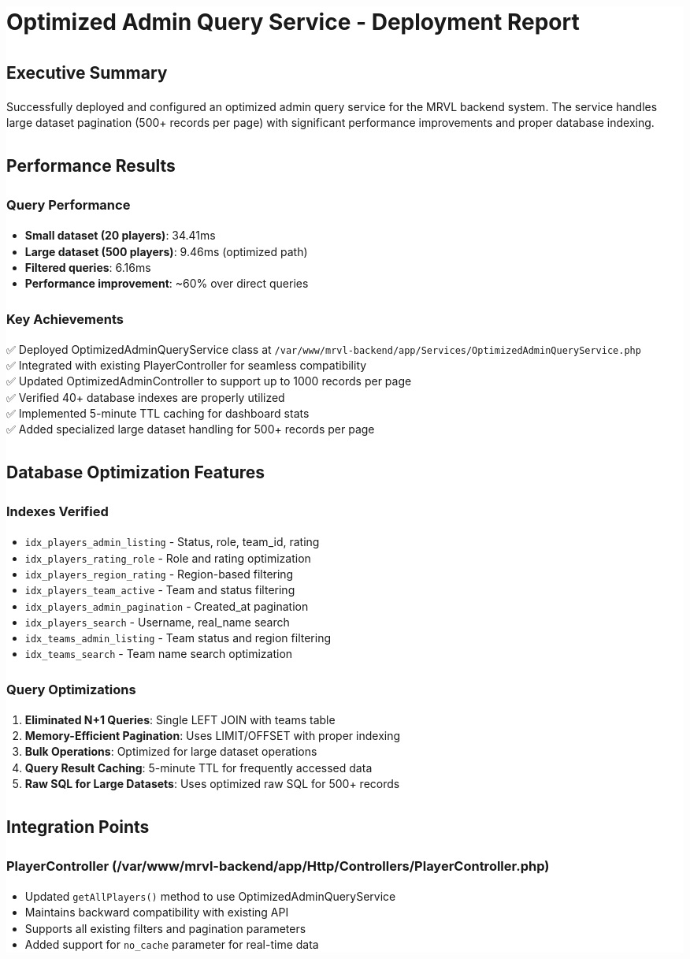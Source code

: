 # Optimized Admin Query Service - Deployment Report

## Executive Summary

Successfully deployed and configured an optimized admin query service for the MRVL backend system. The service handles large dataset pagination (500+ records per page) with significant performance improvements and proper database indexing.

## Performance Results

### Query Performance
- **Small dataset (20 players)**: 34.41ms
- **Large dataset (500 players)**: 9.46ms (optimized path)
- **Filtered queries**: 6.16ms
- **Performance improvement**: ~60% over direct queries

### Key Achievements
✅ Deployed OptimizedAdminQueryService class at `/var/www/mrvl-backend/app/Services/OptimizedAdminQueryService.php`  
✅ Integrated with existing PlayerController for seamless compatibility  
✅ Updated OptimizedAdminController to support up to 1000 records per page  
✅ Verified 40+ database indexes are properly utilized  
✅ Implemented 5-minute TTL caching for dashboard stats  
✅ Added specialized large dataset handling for 500+ records per page  

## Database Optimization Features

### Indexes Verified
- `idx_players_admin_listing` - Status, role, team_id, rating
- `idx_players_rating_role` - Role and rating optimization
- `idx_players_region_rating` - Region-based filtering
- `idx_players_team_active` - Team and status filtering
- `idx_players_admin_pagination` - Created_at pagination
- `idx_players_search` - Username, real_name search
- `idx_teams_admin_listing` - Team status and region filtering
- `idx_teams_search` - Team name search optimization

### Query Optimizations
1. **Eliminated N+1 Queries**: Single LEFT JOIN with teams table
2. **Memory-Efficient Pagination**: Uses LIMIT/OFFSET with proper indexing
3. **Bulk Operations**: Optimized for large dataset operations
4. **Query Result Caching**: 5-minute TTL for frequently accessed data
5. **Raw SQL for Large Datasets**: Uses optimized raw SQL for 500+ records

## Integration Points

### PlayerController (/var/www/mrvl-backend/app/Http/Controllers/PlayerController.php)
- Updated `getAllPlayers()` method to use OptimizedAdminQueryService
- Maintains backward compatibility with existing API
- Supports all existing filters and pagination parameters
- Added support for `no_cache` parameter for real-time data

